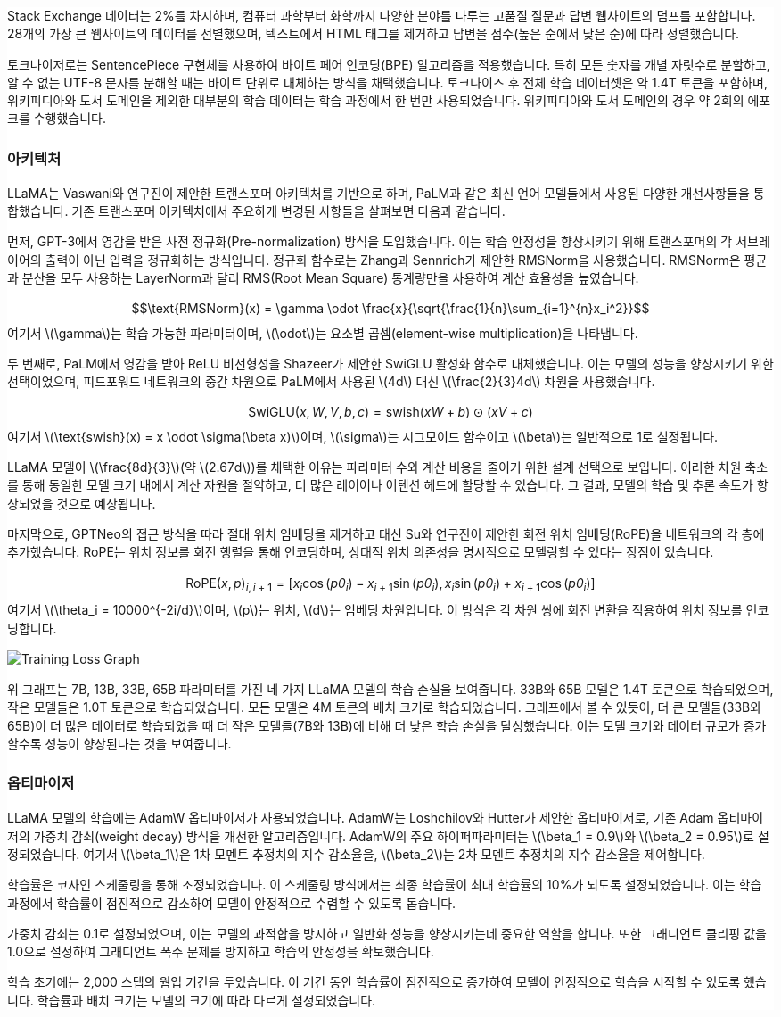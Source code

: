 Stack Exchange 데이터는 2%를 차지하며, 컴퓨터 과학부터 화학까지 다양한 분야를 다루는 고품질 질문과 답변 웹사이트의 덤프를 포함합니다. 28개의 가장 큰 웹사이트의 데이터를 선별했으며, 텍스트에서 HTML 태그를 제거하고 답변을 점수(높은 순에서 낮은 순)에 따라 정렬했습니다.

토크나이저로는 SentencePiece 구현체를 사용하여 바이트 페어 인코딩(BPE) 알고리즘을 적용했습니다. 특히 모든 숫자를 개별 자릿수로 분할하고, 알 수 없는 UTF-8 문자를 분해할 때는 바이트 단위로 대체하는 방식을 채택했습니다. 토크나이즈 후 전체 학습 데이터셋은 약 1.4T 토큰을 포함하며, 위키피디아와 도서 도메인을 제외한 대부분의 학습 데이터는 학습 과정에서 한 번만 사용되었습니다. 위키피디아와 도서 도메인의 경우 약 2회의 에포크를 수행했습니다.

### 아키텍처
LLaMA는 Vaswani와 연구진이 제안한 트랜스포머 아키텍처를 기반으로 하며, PaLM과 같은 최신 언어 모델들에서 사용된 다양한 개선사항들을 통합했습니다. 기존 트랜스포머 아키텍처에서 주요하게 변경된 사항들을 살펴보면 다음과 같습니다.

먼저, GPT-3에서 영감을 받은 사전 정규화(Pre-normalization) 방식을 도입했습니다. 이는 학습 안정성을 향상시키기 위해 트랜스포머의 각 서브레이어의 출력이 아닌 입력을 정규화하는 방식입니다. 정규화 함수로는 Zhang과 Sennrich가 제안한 RMSNorm을 사용했습니다. RMSNorm은 평균과 분산을 모두 사용하는 LayerNorm과 달리 RMS(Root Mean Square) 통계량만을 사용하여 계산 효율성을 높였습니다.

$$\text{RMSNorm}(x) = \gamma \odot \frac{x}{\sqrt{\frac{1}{n}\sum_{i=1}^{n}x_i^2}}$$
여기서 \\(\gamma\\)는 학습 가능한 파라미터이며, \\(\odot\\)는 요소별 곱셈(element-wise multiplication)을 나타냅니다.

두 번째로, PaLM에서 영감을 받아 ReLU 비선형성을 Shazeer가 제안한 SwiGLU 활성화 함수로 대체했습니다. 이는 모델의 성능을 향상시키기 위한 선택이었으며, 피드포워드 네트워크의 중간 차원으로 PaLM에서 사용된 \\(4d\\) 대신 \\(\frac{2}{3}4d\\) 차원을 사용했습니다.

$$\text{SwiGLU}(x, W, V, b, c) = \text{swish}(xW + b) \odot (xV + c)$$
여기서 \\(\text{swish}(x) = x \odot \sigma(\beta x)\\)이며, \\(\sigma\\)는 시그모이드 함수이고 \\(\beta\\)는 일반적으로 1로 설정됩니다.

LLaMA 모델이 \\(\frac{8d}{3}\\)(약 \\(2.67d\\))를 채택한 이유는 파라미터 수와 계산 비용을 줄이기 위한 설계 선택으로 보입니다. 이러한 차원 축소를 통해 동일한 모델 크기 내에서 계산 자원을 절약하고, 더 많은 레이어나 어텐션 헤드에 할당할 수 있습니다. 그 결과, 모델의 학습 및 추론 속도가 향상되었을 것으로 예상됩니다.

마지막으로, GPTNeo의 접근 방식을 따라 절대 위치 임베딩을 제거하고 대신 Su와 연구진이 제안한 회전 위치 임베딩(RoPE)을 네트워크의 각 층에 추가했습니다. RoPE는 위치 정보를 회전 행렬을 통해 인코딩하며, 상대적 위치 의존성을 명시적으로 모델링할 수 있다는 장점이 있습니다.

$$\text{RoPE}(x, p)_{i,i+1} = [x_i\cos(p\theta_i) - x_{i+1}\sin(p\theta_i), x_i\sin(p\theta_i) + x_{i+1}\cos(p\theta_i)]$$
여기서 \\(\theta_i = 10000^{-2i/d}\\)이며, \\(p\\)는 위치, \\(d\\)는 임베딩 차원입니다. 이 방식은 각 차원 쌍에 회전 변환을 적용하여 위치 정보를 인코딩합니다.

![Training Loss Graph](https://ar5iv.labs.arxiv.org//html/2302.13971/assets/x1.png)

위 그래프는 7B, 13B, 33B, 65B 파라미터를 가진 네 가지 LLaMA 모델의 학습 손실을 보여줍니다. 33B와 65B 모델은 1.4T 토큰으로 학습되었으며, 작은 모델들은 1.0T 토큰으로 학습되었습니다. 모든 모델은 4M 토큰의 배치 크기로 학습되었습니다. 그래프에서 볼 수 있듯이, 더 큰 모델들(33B와 65B)이 더 많은 데이터로 학습되었을 때 더 작은 모델들(7B와 13B)에 비해 더 낮은 학습 손실을 달성했습니다. 이는 모델 크기와 데이터 규모가 증가할수록 성능이 향상된다는 것을 보여줍니다.

### 옵티마이저

LLaMA 모델의 학습에는 AdamW 옵티마이저가 사용되었습니다. AdamW는 Loshchilov와 Hutter가 제안한 옵티마이저로, 기존 Adam 옵티마이저의 가중치 감쇠(weight decay) 방식을 개선한 알고리즘입니다. AdamW의 주요 하이퍼파라미터는 \\(\beta_1 = 0.9\\)와 \\(\beta_2 = 0.95\\)로 설정되었습니다. 여기서 \\(\beta_1\\)은 1차 모멘트 추정치의 지수 감소율을, \\(\beta_2\\)는 2차 모멘트 추정치의 지수 감소율을 제어합니다.

학습률은 코사인 스케줄링을 통해 조정되었습니다. 이 스케줄링 방식에서는 최종 학습률이 최대 학습률의 10%가 되도록 설정되었습니다. 이는 학습 과정에서 학습률이 점진적으로 감소하여 모델이 안정적으로 수렴할 수 있도록 돕습니다.

가중치 감쇠는 0.1로 설정되었으며, 이는 모델의 과적합을 방지하고 일반화 성능을 향상시키는데 중요한 역할을 합니다. 또한 그래디언트 클리핑 값을 1.0으로 설정하여 그래디언트 폭주 문제를 방지하고 학습의 안정성을 확보했습니다.

학습 초기에는 2,000 스텝의 웜업 기간을 두었습니다. 이 기간 동안 학습률이 점진적으로 증가하여 모델이 안정적으로 학습을 시작할 수 있도록 했습니다. 학습률과 배치 크기는 모델의 크기에 따라 다르게 설정되었습니다.
